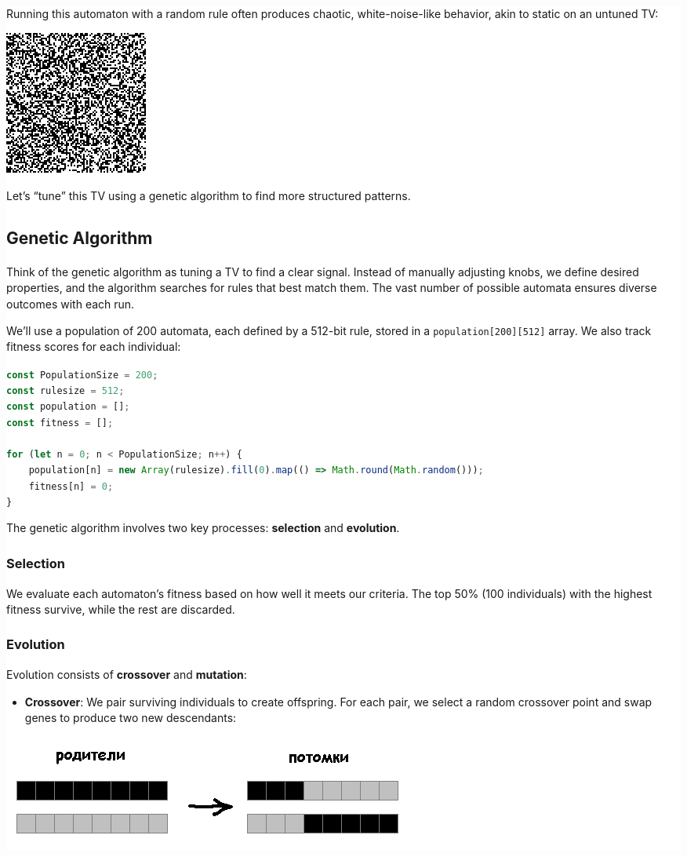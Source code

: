 Running this automaton with a random rule often produces chaotic, white-noise-like behavior, akin to static on an untuned TV:

![Chaotic automaton output](images/8.gif)

Let’s “tune” this TV using a genetic algorithm to find more structured patterns.

## Genetic Algorithm

Think of the genetic algorithm as tuning a TV to find a clear signal. Instead of manually adjusting knobs, we define desired properties, and the algorithm searches for rules that best match them. The vast number of possible automata ensures diverse outcomes with each run.

We’ll use a population of 200 automata, each defined by a 512-bit rule, stored in a `population[200][512]` array. We also track fitness scores for each individual:

```javascript
const PopulationSize = 200;
const rulesize = 512;
const population = [];
const fitness = [];

for (let n = 0; n < PopulationSize; n++) {
    population[n] = new Array(rulesize).fill(0).map(() => Math.round(Math.random()));
    fitness[n] = 0;
}
```

The genetic algorithm involves two key processes: **selection** and **evolution**.

### Selection
We evaluate each automaton’s fitness based on how well it meets our criteria. The top 50% (100 individuals) with the highest fitness survive, while the rest are discarded.

### Evolution
Evolution consists of **crossover** and **mutation**:

- **Crossover**: We pair surviving individuals to create offspring. For each pair, we select a random crossover point and swap genes to produce two new descendants:

![Crossover process](images/9.png)
